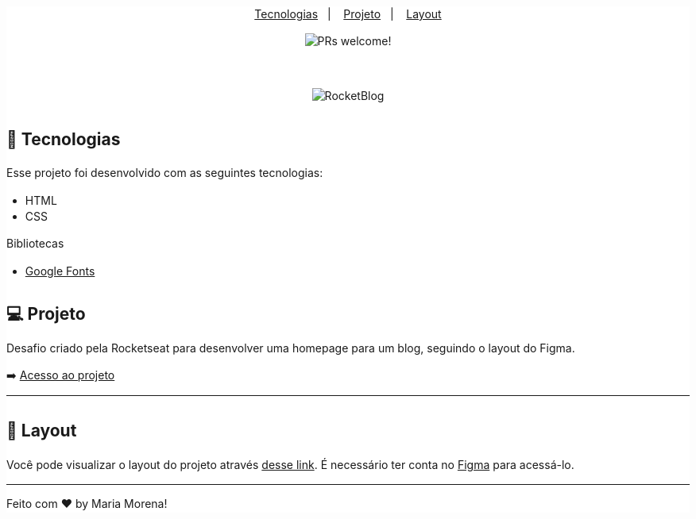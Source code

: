 <p align="center">
  <a href="#-tecnologias">Tecnologias</a>&nbsp;&nbsp;&nbsp;|&nbsp;&nbsp;&nbsp;
  <a href="#-projeto">Projeto</a>&nbsp;&nbsp;&nbsp;|&nbsp;&nbsp;&nbsp;
  <a href="#-layout">Layout</a>
</p>

<p align="center">
 <img src="https://img.shields.io/static/v1?label=PRs&message=welcome&color=49AA26&labelColor=000000" alt="PRs welcome!" />
</p>

<br>

<p align="center">
  <img alt="RocketBlog" src="assets/rocket_blog.gif" width="90%">
</p>

## 🚀 Tecnologias

Esse projeto foi desenvolvido com as seguintes tecnologias:

- HTML
- CSS

Bibliotecas

- [Google Fonts](https://fonts.google.com/)

## 💻 Projeto

Desafio criado pela Rocketseat para desenvolver uma homepage para um blog, seguindo o layout do Figma.

➡️ [Acesso ao projeto](https://mariamorena27.github.io/rocketBlog/)

---

## 🔖 Layout

Você pode visualizar o layout do projeto através [desse link](<https://www.figma.com/file/SLJdAKAPzGZU6j6ZfFVjfW/DD-%2F-RocketBlog-(Copy)?node-id=312%3A152>). É necessário ter conta no [Figma](https://figma.com) para acessá-lo.

---

Feito com ♥ by Maria Morena!
